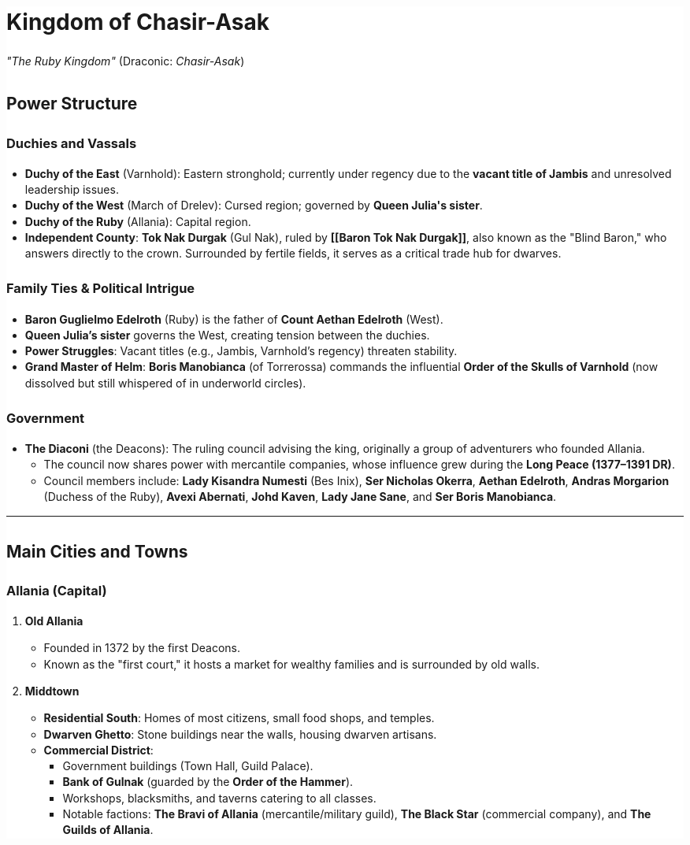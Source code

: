 # Kingdom of Chasir-Asak  
*"The Ruby Kingdom"* (Draconic: *Chasir-Asak*)  

## Power Structure  
### Duchies and Vassals  
- **Duchy of the East** (Varnhold): Eastern stronghold; currently under regency due to the **vacant title of Jambis** and unresolved leadership issues.  
- **Duchy of the West** (March of Drelev): Cursed region; governed by **Queen Julia's sister**.  
- **Duchy of the Ruby** (Allania): Capital region.  
- **Independent County**: **Tok Nak Durgak** (Gul Nak), ruled by **[[Baron Tok Nak Durgak]]**, also known as the "Blind Baron," who answers directly to the crown. Surrounded by fertile fields, it serves as a critical trade hub for dwarves.  

### Family Ties & Political Intrigue  
- **Baron Guglielmo Edelroth** (Ruby) is the father of **Count Aethan Edelroth** (West).  
- **Queen Julia’s sister** governs the West, creating tension between the duchies.  
- **Power Struggles**: Vacant titles (e.g., Jambis, Varnhold’s regency) threaten stability.  
- **Grand Master of Helm**: **Boris Manobianca** (of Torrerossa) commands the influential **Order of the Skulls of Varnhold** (now dissolved but still whispered of in underworld circles).  

### Government  
- **The Diaconi** (the Deacons): The ruling council advising the king, originally a group of adventurers who founded Allania.  
  - The council now shares power with mercantile companies, whose influence grew during the **Long Peace (1377–1391 DR)**.  
  - Council members include: **Lady Kisandra Numesti** (Bes Inix), **Ser Nicholas Okerra**, **Aethan Edelroth**, **Andras Morgarion** (Duchess of the Ruby), **Avexi Abernati**, **Johd Kaven**, **Lady Jane Sane**, and **Ser Boris Manobianca**.  

---

## Main Cities and Towns  
### Allania (Capital)  
1. **Old Allania**  
   - Founded in 1372 by the first Deacons.  
   - Known as the "first court," it hosts a market for wealthy families and is surrounded by old walls.  

2. **Middtown**  
   - **Residential South**: Homes of most citizens, small food shops, and temples.  
   - **Dwarven Ghetto**: Stone buildings near the walls, housing dwarven artisans.  
   - **Commercial District**:  
     - Government buildings (Town Hall, Guild Palace).  
     - **Bank of Gulnak** (guarded by the **Order of the Hammer**).  
     - Workshops, blacksmiths, and taverns catering to all classes.  
     - Notable factions: **The Bravi of Allania** (mercantile/military guild), **The Black Star** (commercial company), and **The Guilds of Allania**.  
